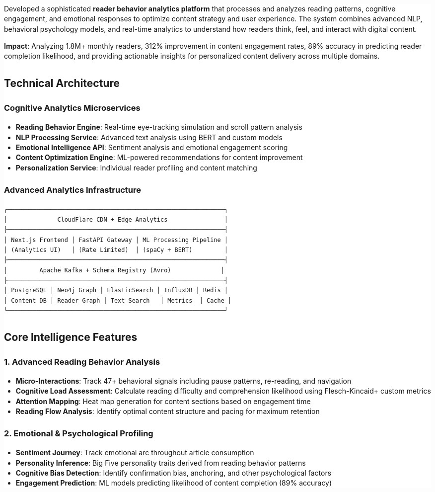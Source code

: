 Developed a sophisticated **reader behavior analytics platform** that processes and analyzes reading patterns, cognitive engagement, and emotional responses to optimize content strategy and user experience. The system combines advanced NLP, behavioral psychology models, and real-time analytics to understand how readers think, feel, and interact with digital content.

**Impact**: Analyzing 1.8M+ monthly readers, 312% improvement in content engagement rates, 89% accuracy in predicting reader completion likelihood, and providing actionable insights for personalized content delivery across multiple domains.

## Technical Architecture

### Cognitive Analytics Microservices
- **Reading Behavior Engine**: Real-time eye-tracking simulation and scroll pattern analysis
- **NLP Processing Service**: Advanced text analysis using BERT and custom models
- **Emotional Intelligence API**: Sentiment analysis and emotional engagement scoring
- **Content Optimization Engine**: ML-powered recommendations for content improvement
- **Personalization Service**: Individual reader profiling and content matching

### Advanced Analytics Infrastructure
```
┌─────────────────────────────────────────────────────────────┐
│              CloudFlare CDN + Edge Analytics                │
├─────────────────────────────────────────────────────────────┤
│ Next.js Frontend │ FastAPI Gateway │ ML Processing Pipeline │
│ (Analytics UI)   │ (Rate Limited)  │ (spaCy + BERT)         │
├─────────────────────────────────────────────────────────────┤
│         Apache Kafka + Schema Registry (Avro)              │
├─────────────────────────────────────────────────────────────┤
│ PostgreSQL │ Neo4j Graph │ ElasticSearch │ InfluxDB │ Redis │
│ Content DB │ Reader Graph │ Text Search   │ Metrics  │ Cache │
└─────────────────────────────────────────────────────────────┘
```

## Core Intelligence Features

### 1. Advanced Reading Behavior Analysis
- **Micro-Interactions**: Track 47+ behavioral signals including pause patterns, re-reading, and navigation
- **Cognitive Load Assessment**: Calculate reading difficulty and comprehension likelihood using Flesch-Kincaid+ custom metrics
- **Attention Mapping**: Heat map generation for content sections based on engagement time
- **Reading Flow Analysis**: Identify optimal content structure and pacing for maximum retention

### 2. Emotional & Psychological Profiling
- **Sentiment Journey**: Track emotional arc throughout article consumption
- **Personality Inference**: Big Five personality traits derived from reading behavior patterns
- **Cognitive Bias Detection**: Identify confirmation bias, anchoring, and other psychological factors
- **Engagement Prediction**: ML models predicting likelihood of content completion (89% accuracy)
